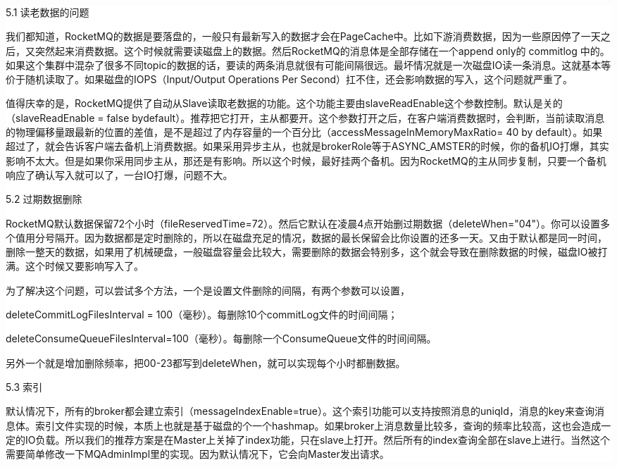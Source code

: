 5.1 读老数据的问题

我们都知道，RocketMQ的数据是要落盘的，一般只有最新写入的数据才会在PageCache中。比如下游消费数据，因为一些原因停了一天之后，又突然起来消费数据。这个时候就需要读磁盘上的数据。然后RocketMQ的消息体是全部存储在一个append only的 commitlog 中的。如果这个集群中混杂了很多不同topic的数据的话，要读的两条消息就很有可能间隔很远。最坏情况就是一次磁盘IO读一条消息。这就基本等价于随机读取了。如果磁盘的IOPS（Input/Output Operations Per Second）扛不住，还会影响数据的写入，这个问题就严重了。

值得庆幸的是，RocketMQ提供了自动从Slave读取老数据的功能。这个功能主要由slaveReadEnable这个参数控制。默认是关的（slaveReadEnable = false bydefault）。推荐把它打开，主从都要开。这个参数打开之后，在客户端消费数据时，会判断，当前读取消息的物理偏移量跟最新的位置的差值，是不是超过了内存容量的一个百分比（accessMessageInMemoryMaxRatio= 40 by default）。如果超过了，就会告诉客户端去备机上消费数据。如果采用异步主从，也就是brokerRole等于ASYNC_AMSTER的时候，你的备机IO打爆，其实影响不太大。但是如果你采用同步主从，那还是有影响。所以这个时候，最好挂两个备机。因为RocketMQ的主从同步复制，只要一个备机响应了确认写入就可以了，一台IO打爆，问题不大。

5.2 过期数据删除

RocketMQ默认数据保留72个小时（fileReservedTime=72）。然后它默认在凌晨4点开始删过期数据（deleteWhen="04"）。你可以设置多个值用分号隔开。因为数据都是定时删除的，所以在磁盘充足的情况，数据的最长保留会比你设置的还多一天。又由于默认都是同一时间，删除一整天的数据，如果用了机械硬盘，一般磁盘容量会比较大，需要删除的数据会特别多，这个就会导致在删除数据的时候，磁盘IO被打满。这个时候又要影响写入了。

为了解决这个问题，可以尝试多个方法，一个是设置文件删除的间隔，有两个参数可以设置，

deleteCommitLogFilesInterval = 100（毫秒）。每删除10个commitLog文件的时间间隔；

deleteConsumeQueueFilesInterval=100（毫秒）。每删除一个ConsumeQueue文件的时间间隔。

另外一个就是增加删除频率，把00-23都写到deleteWhen，就可以实现每个小时都删数据。

5.3 索引

默认情况下，所有的broker都会建立索引（messageIndexEnable=true）。这个索引功能可以支持按照消息的uniqId，消息的key来查询消息体。索引文件实现的时候，本质上也就是基于磁盘的个一个hashmap。如果broker上消息数量比较多，查询的频率比较高，这也会造成一定的IO负载。所以我们的推荐方案是在Master上关掉了index功能，只在slave上打开。然后所有的index查询全部在slave上进行。当然这个需要简单修改一下MQAdminImpl里的实现。因为默认情况下，它会向Master发出请求。